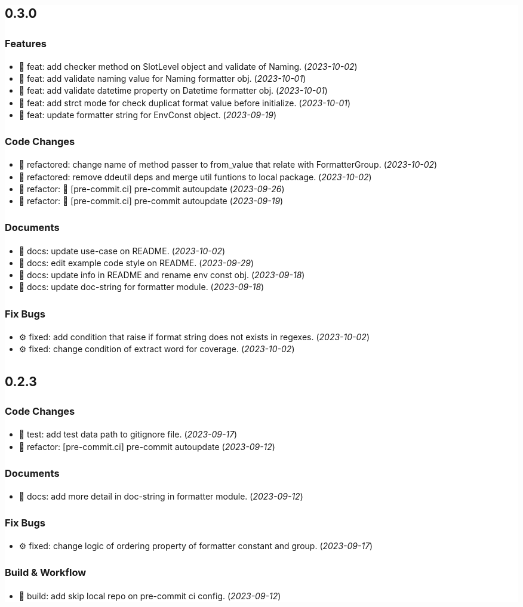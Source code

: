 ## 0.3.0

### Features

- :dart: feat: add checker method on SlotLevel object and validate of Naming. (_2023-10-02_)
- :dart: feat: add validate naming value for Naming formatter obj. (_2023-10-01_)
- :dart: feat: add validate datetime property on Datetime formatter obj. (_2023-10-01_)
- :dart: feat: add strct mode for check duplicat format value before initialize. (_2023-10-01_)
- :dart: feat: update formatter string for EnvConst object. (_2023-09-19_)

### Code Changes

- :construction: refactored: change name of method passer to from_value that relate with FormatterGroup. (_2023-10-02_)
- :construction: refactored: remove ddeutil deps and merge util funtions to local package. (_2023-10-02_)
- :construction: refactor: 🚧 [pre-commit.ci] pre-commit autoupdate (_2023-09-26_)
- :construction: refactor: 🚧 [pre-commit.ci] pre-commit autoupdate (_2023-09-19_)

### Documents

- :page_facing_up: docs: update use-case on README. (_2023-10-02_)
- :page_facing_up: docs: edit example code style on README. (_2023-09-29_)
- :page_facing_up: docs: update info in README and rename env const obj. (_2023-09-18_)
- :page_facing_up: docs: update doc-string for formatter module. (_2023-09-18_)

### Fix Bugs

- :gear: fixed: add condition that raise if format string does not exists in regexes. (_2023-10-02_)
- :gear: fixed: change condition of extract word for coverage. (_2023-10-02_)

## 0.2.3

### Code Changes

- :test_tube: test: add test data path to gitignore file. (_2023-09-17_)
- :construction: refactor: [pre-commit.ci] pre-commit autoupdate (_2023-09-12_)

### Documents

- :page_facing_up: docs: add more detail in doc-string in formatter module. (_2023-09-12_)

### Fix Bugs

- :gear: fixed: change logic of ordering property of formatter constant and group. (_2023-09-17_)

### Build & Workflow

- :toolbox: build: add skip local repo on pre-commit ci config. (_2023-09-12_)
